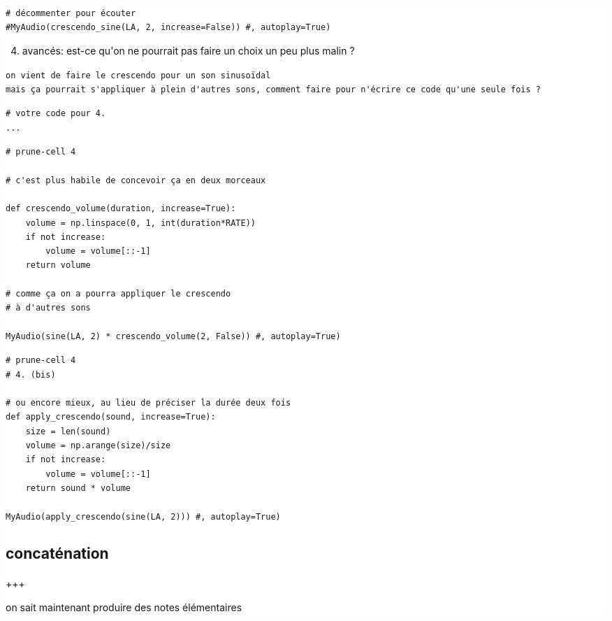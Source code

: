 ```{code-cell} ipython3
# décommenter pour écouter
#MyAudio(crescendo_sine(LA, 2, increase=False)) #, autoplay=True)
```

4. avancés:
   est-ce qu'on ne pourrait pas faire un choix un peu plus malin ?

````{tip}
on vient de faire le crescendo pour un son sinusoïdal  
mais ça pourrait s'appliquer à plein d'autres sons, comment faire pour n'écrire ce code qu'une seule fois ?
````

```{code-cell} ipython3
# votre code pour 4.
...
```

```{code-cell} ipython3
# prune-cell 4

# c'est plus habile de concevoir ça en deux morceaux

def crescendo_volume(duration, increase=True):
    volume = np.linspace(0, 1, int(duration*RATE))
    if not increase:
        volume = volume[::-1]
    return volume

# comme ça on a pourra appliquer le crescendo
# à d'autres sons

MyAudio(sine(LA, 2) * crescendo_volume(2, False)) #, autoplay=True)
```

```{code-cell} ipython3
# prune-cell 4
# 4. (bis)

# ou encore mieux, au lieu de préciser la durée deux fois
def apply_crescendo(sound, increase=True):
    size = len(sound)
    volume = np.arange(size)/size
    if not increase:
        volume = volume[::-1]
    return sound * volume

MyAudio(apply_crescendo(sine(LA, 2))) #, autoplay=True)
```

## concaténation

+++

on sait maintenant produire des notes élémentaires
